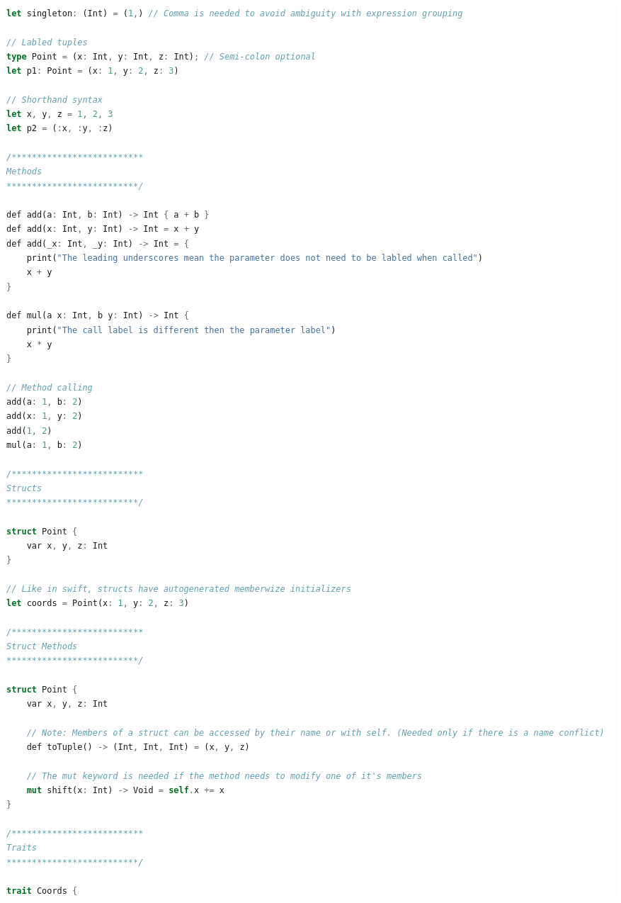 ```rust
let singleton: (Int) = (1,) // Comma is needed to avoid ambiguity with expression grouping

// Labled tuples
type Point = (x: Int, y: Int, z: Int); // Semi-colon optional
let p1: Point = (x: 1, y: 2, z: 3)

// Shorthand syntax
let x, y, z = 1, 2, 3
let p2 = (:x, :y, :z)

/**************************
Methods
**************************/

def add(a: Int, b: Int) -> Int { a + b }
def add(x: Int, y: Int) -> Int = x + y
def add(_x: Int, _y: Int) -> Int = {
    print("The leading underscores mean the parameter does not need to be labled when called")
    x + y
}

def mul(a x: Int, b y: Int) -> Int {
    print("The call label is different then the parameter label")
    x * y
}

// Method calling
add(a: 1, b: 2)
add(x: 1, y: 2)
add(1, 2)
mul(a: 1, b: 2)

/**************************
Structs
**************************/

struct Point {
    var x, y, z: Int
}

// Like in swift, structs have autogenerated memberwize initializers
let coords = Point(x: 1, y: 2, z: 3)

/**************************
Struct Methods
**************************/

struct Point {
    var x, y, z: Int

    // Note: Members of a struct can be accessed by their name or with self. (Needed only if there is a name conflict)
    def toTuple() -> (Int, Int, Int) = (x, y, z)

    // The mut keyword is needed if the method needs to modify one of it's members
    mut shift(x: Int) -> Void = self.x += x
}

/**************************
Traits
**************************/

trait Coords {
```